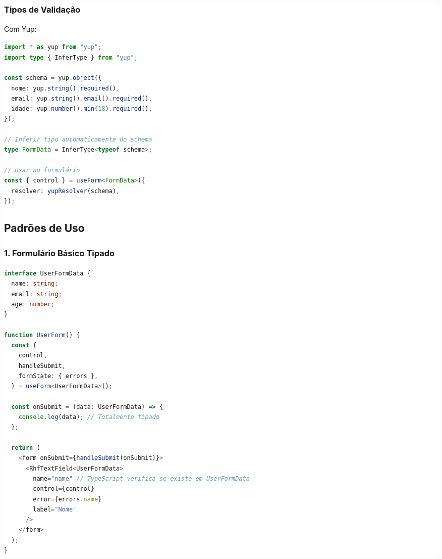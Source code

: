 ### Tipos de Validação

Com Yup:

```typescript
import * as yup from "yup";
import type { InferType } from "yup";

const schema = yup.object({
  nome: yup.string().required(),
  email: yup.string().email().required(),
  idade: yup.number().min(18).required(),
});

// Inferir tipo automaticamente do schema
type FormData = InferType<typeof schema>;

// Usar no formulário
const { control } = useForm<FormData>({
  resolver: yupResolver(schema),
});
```

## Padrões de Uso

### 1. Formulário Básico Tipado

```typescript
interface UserFormData {
  name: string;
  email: string;
  age: number;
}

function UserForm() {
  const {
    control,
    handleSubmit,
    formState: { errors },
  } = useForm<UserFormData>();

  const onSubmit = (data: UserFormData) => {
    console.log(data); // Totalmente tipado
  };

  return (
    <form onSubmit={handleSubmit(onSubmit)}>
      <RhfTextField<UserFormData>
        name="name" // TypeScript verifica se existe em UserFormData
        control={control}
        error={errors.name}
        label="Nome"
      />
    </form>
  );
}
```
